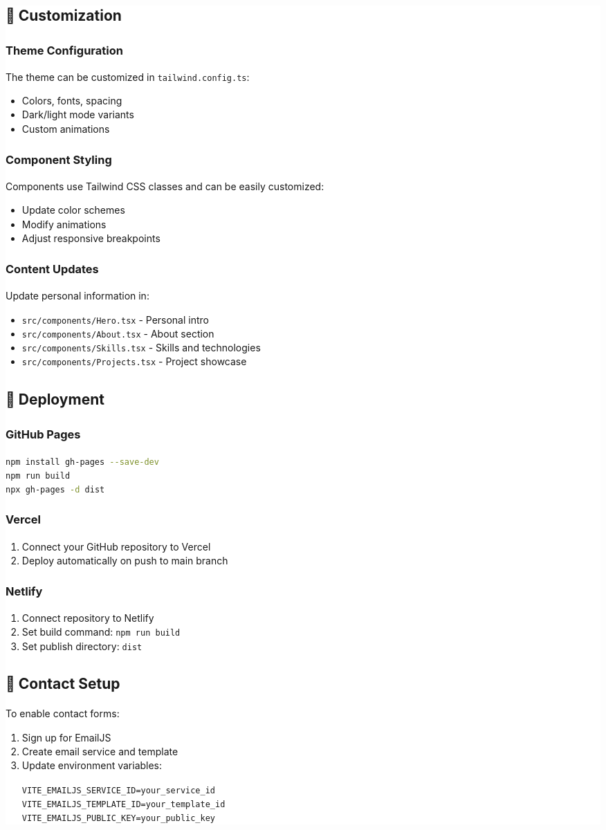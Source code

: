 ## 🎨 Customization

### Theme Configuration
The theme can be customized in `tailwind.config.ts`:
- Colors, fonts, spacing
- Dark/light mode variants
- Custom animations

### Component Styling
Components use Tailwind CSS classes and can be easily customized:
- Update color schemes
- Modify animations
- Adjust responsive breakpoints

### Content Updates
Update personal information in:
- `src/components/Hero.tsx` - Personal intro
- `src/components/About.tsx` - About section
- `src/components/Skills.tsx` - Skills and technologies
- `src/components/Projects.tsx` - Project showcase

## 🚀 Deployment

### GitHub Pages
```bash
npm install gh-pages --save-dev
npm run build
npx gh-pages -d dist
```

### Vercel
1. Connect your GitHub repository to Vercel
2. Deploy automatically on push to main branch

### Netlify
1. Connect repository to Netlify
2. Set build command: `npm run build`
3. Set publish directory: `dist`

## 📧 Contact Setup

To enable contact forms:
1. Sign up for EmailJS
2. Create email service and template
3. Update environment variables:
   ```env
   VITE_EMAILJS_SERVICE_ID=your_service_id
   VITE_EMAILJS_TEMPLATE_ID=your_template_id
   VITE_EMAILJS_PUBLIC_KEY=your_public_key
   ```

